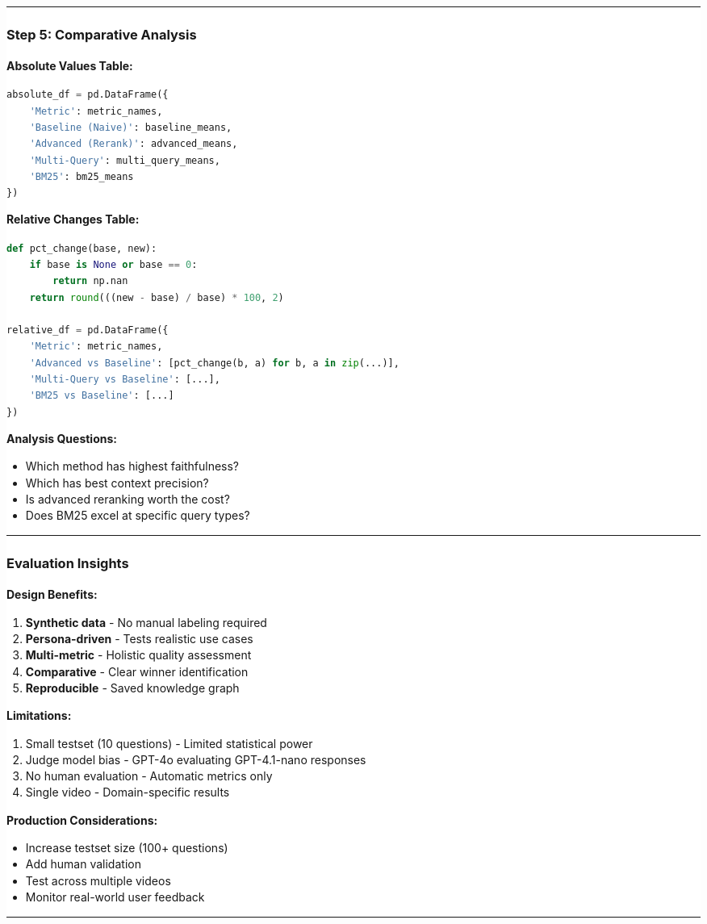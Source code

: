 
---

### Step 5: Comparative Analysis

**Absolute Values Table:**
```python
absolute_df = pd.DataFrame({
    'Metric': metric_names,
    'Baseline (Naive)': baseline_means,
    'Advanced (Rerank)': advanced_means,
    'Multi-Query': multi_query_means,
    'BM25': bm25_means
})
```

**Relative Changes Table:**
```python
def pct_change(base, new):
    if base is None or base == 0:
        return np.nan
    return round(((new - base) / base) * 100, 2)

relative_df = pd.DataFrame({
    'Metric': metric_names,
    'Advanced vs Baseline': [pct_change(b, a) for b, a in zip(...)],
    'Multi-Query vs Baseline': [...],
    'BM25 vs Baseline': [...]
})
```

**Analysis Questions:**
- Which method has highest faithfulness?
- Which has best context precision?
- Is advanced reranking worth the cost?
- Does BM25 excel at specific query types?

---

### Evaluation Insights

**Design Benefits:**
1. **Synthetic data** - No manual labeling required
2. **Persona-driven** - Tests realistic use cases
3. **Multi-metric** - Holistic quality assessment
4. **Comparative** - Clear winner identification
5. **Reproducible** - Saved knowledge graph

**Limitations:**
1. Small testset (10 questions) - Limited statistical power
2. Judge model bias - GPT-4o evaluating GPT-4.1-nano responses
3. No human evaluation - Automatic metrics only
4. Single video - Domain-specific results

**Production Considerations:**
- Increase testset size (100+ questions)
- Add human validation
- Test across multiple videos
- Monitor real-world user feedback

---